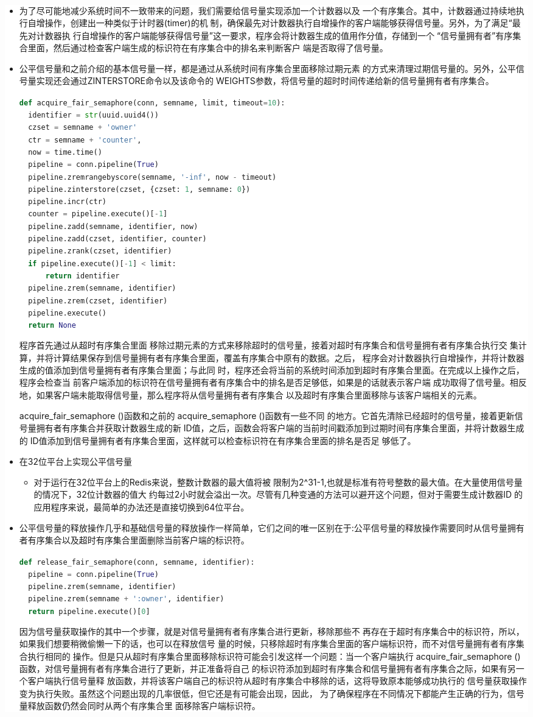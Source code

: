 * 为了尽可能地减少系统时间不一致带来的问题，我们需要给信号量实现添加一个计数器以及 一个有序集合。其中，计数器通过持续地执行自增操作，创建出一种类似于计时器(timer)的机 制，确保最先对计数器执行自增操作的客户端能够获得信号量。另外，为了满足“最先对计数器执 行自增操作的客户端能够获得信号量”这一要求，程序会将计数器生成的值用作分值，存储到一个 “信号量拥有者”有序集合里面，然后通过检查客户端生成的标识符在有序集合中的排名来判断客户 端是否取得了信号量。

* 公平信号量和之前介绍的基本信号量一样，都是通过从系统时间有序集合里面移除过期元素 的方式来清理过期信号量的。另外，公平信号量实现还会通过ZINTERSTORE命令以及该命令的 WEIGHTS参数，将信号量的超时时间传递给新的信号量拥有者有序集合。

  ```python
  def acquire_fair_semaphore(conn, semname, limit, timeout=10): 
    identifier = str(uuid.uuid4())
    czset = semname + 'owner'
    ctr = semname + 'counter',
    now = time.time()
    pipeline = conn.pipeline(True)
    pipeline.zremrangebyscore(semname, '-inf', now - timeout)
    pipeline.zinterstore(czset, {czset: 1, semname: 0})
    pipeline.incr(ctr)
    counter = pipeline.execute()[-1]
    pipeline.zadd(semname, identifier, now)
    pipeline.zadd(czset, identifier, counter)
    pipeline.zrank(czset, identifier) 
    if pipeline.execute()[-1] < limit: 
    	return identifier 
    pipeline.zrem(semname, identifier)
    pipeline.zrem(czset, identifier)
    pipeline.execute()
    return None
  ```

  程序首先通过从超时有序集合里面 移除过期元素的方式来移除超时的信号量，接着对超时有序集合和信号量拥有者有序集合执行交 集计算，并将计算结果保存到信号量拥有者有序集合里面，覆盖有序集合中原有的数据。之后， 程序会对计数器执行自增操作，并将计数器生成的值添加到信号量拥有者有序集合里面；与此同 时，程序还会将当前的系统时间添加到超时有序集合里面。在完成以上操作之后，程序会检查当 前客户端添加的标识符在信号量拥有者有序集合中的排名是否足够低，如果是的话就表示客户端 成功取得了信号量。相反地，如果客户端未能取得信号量，那么程序将从信号量拥有者有序集合 以及超时有序集合里面移除与该客户端相关的元素。

  acquire_fair_semaphore ()函数和之前的 acquire_semaphore ()函数有一些不同 的地方。它首先清除已经超时的信号量，接着更新信号量拥有者有序集合并获取计数器生成的新 ID值，之后，函数会将客户端的当前时间戳添加到过期时间有序集合里面，并将计数器生成的 ID值添加到信号量拥有者有序集合里面，这样就可以检查标识符在有序集合里面的排名是否足 够低了。

* 在32位平台上实现公平信号量 

  * 对于运行在32位平台上的Redis来说，整数计数器的最大值将被 限制为2^31-1,也就是标准有符号整数的最大值。在大量使用信号量的情况下，32位计数器的值大 约每过2小时就会溢出一次。尽管有几种变通的方法可以避开这个问题，但对于需要生成计数器ID 的应用程序来说，最简单的办法还是直接切换到64位平台。

* 公平信号量的释放操作几乎和基础信号量的释放操作一样简单，它们之间的唯一区别在于:公平信号量的释放操作需要同时从信号量拥有者有序集合以及超时有序集合里面删除当前客户端的标识符。

  ```python
  def release_fair_semaphore(conn, semname, identifier):
  	pipeline = conn.pipeline(True) 
    pipeline.zrem(semname, identifier)
  	pipeline.zrem(semname + ':owner', identifier) 
    return pipeline.execute()[0]
  ```

  因为信号量获取操作的其中一个步骤，就是对信号量拥有者有序集合进行更新，移除那些不 再存在于超时有序集合中的标识符，所以，如果我们想要稍微偷懒一下的话，也可以在释放信号 量的时候，只移除超时有序集合里面的客户端标识符，而不对信号量拥有者有序集合执行相同的 操作。但是只从超时有序集合里面移除标识符可能会引发这样一个问题：当一个客户端执行 acquire_fair_semaphore ()函数，对信号量拥有者有序集合进行了更新，并正准备将自己 的标识符添加到超时有序集合和信号量拥有者有序集合之际，如果有另一个客户端执行信号量释 放函数，并将该客户端自己的标识符从超时有序集合中移除的话，这将导致原本能够成功执行的 信号量获取操作变为执行失败。虽然这个问题出现的几率很低，但它还是有可能会出现，因此， 为了确保程序在不同情况下都能产生正确的行为，信号量释放函数仍然会同时从两个有序集合里 面移除客户端标识符。
